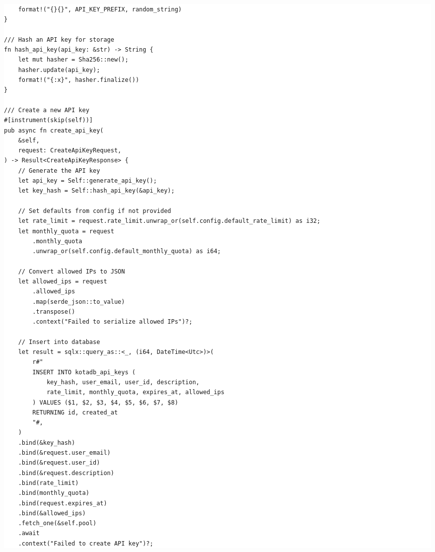         format!("{}{}", API_KEY_PREFIX, random_string)
    }

    /// Hash an API key for storage
    fn hash_api_key(api_key: &str) -> String {
        let mut hasher = Sha256::new();
        hasher.update(api_key);
        format!("{:x}", hasher.finalize())
    }

    /// Create a new API key
    #[instrument(skip(self))]
    pub async fn create_api_key(
        &self,
        request: CreateApiKeyRequest,
    ) -> Result<CreateApiKeyResponse> {
        // Generate the API key
        let api_key = Self::generate_api_key();
        let key_hash = Self::hash_api_key(&api_key);

        // Set defaults from config if not provided
        let rate_limit = request.rate_limit.unwrap_or(self.config.default_rate_limit) as i32;
        let monthly_quota = request
            .monthly_quota
            .unwrap_or(self.config.default_monthly_quota) as i64;

        // Convert allowed IPs to JSON
        let allowed_ips = request
            .allowed_ips
            .map(serde_json::to_value)
            .transpose()
            .context("Failed to serialize allowed IPs")?;

        // Insert into database
        let result = sqlx::query_as::<_, (i64, DateTime<Utc>)>(
            r#"
            INSERT INTO kotadb_api_keys (
                key_hash, user_email, user_id, description,
                rate_limit, monthly_quota, expires_at, allowed_ips
            ) VALUES ($1, $2, $3, $4, $5, $6, $7, $8)
            RETURNING id, created_at
            "#,
        )
        .bind(&key_hash)
        .bind(&request.user_email)
        .bind(&request.user_id)
        .bind(&request.description)
        .bind(rate_limit)
        .bind(monthly_quota)
        .bind(request.expires_at)
        .bind(&allowed_ips)
        .fetch_one(&self.pool)
        .await
        .context("Failed to create API key")?;
